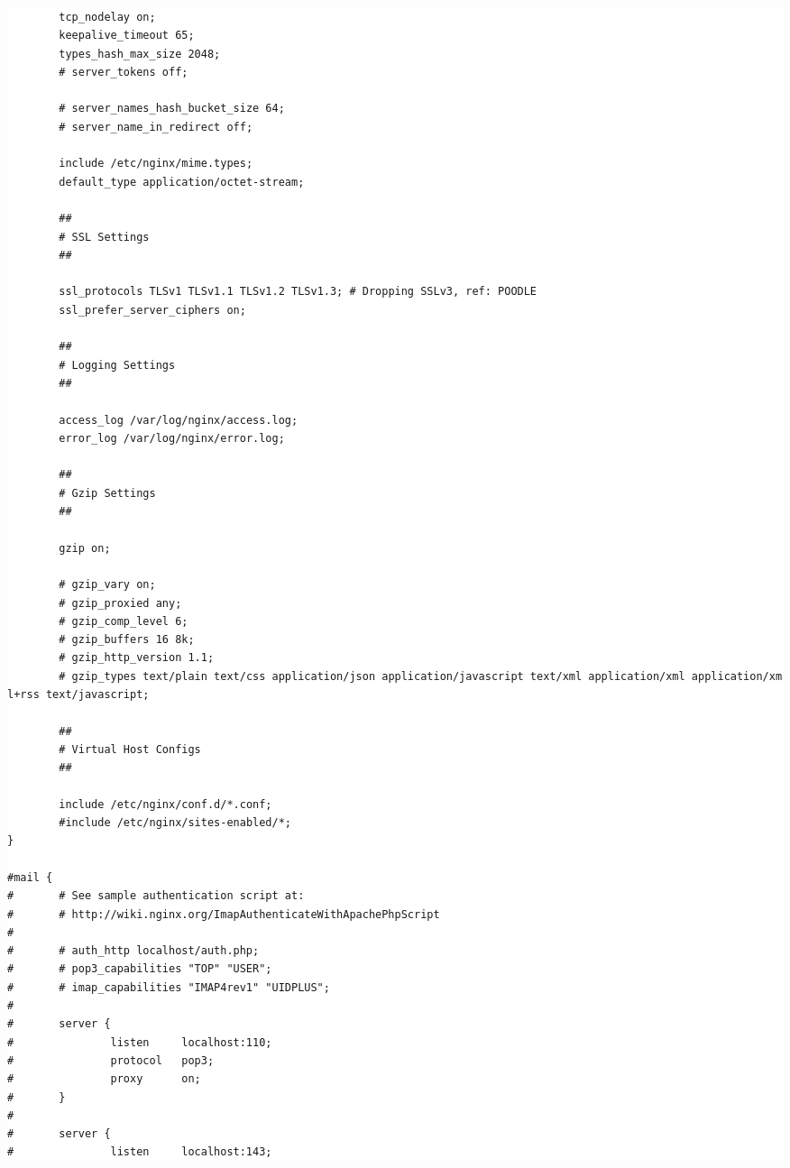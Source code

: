 ```
        tcp_nodelay on;
        keepalive_timeout 65;
        types_hash_max_size 2048;
        # server_tokens off;

        # server_names_hash_bucket_size 64;
        # server_name_in_redirect off;

        include /etc/nginx/mime.types;
        default_type application/octet-stream;

        ##
        # SSL Settings
        ##

        ssl_protocols TLSv1 TLSv1.1 TLSv1.2 TLSv1.3; # Dropping SSLv3, ref: POODLE
        ssl_prefer_server_ciphers on;

        ##
        # Logging Settings
        ##

        access_log /var/log/nginx/access.log;
        error_log /var/log/nginx/error.log;

        ##
        # Gzip Settings
        ##

        gzip on;

        # gzip_vary on;
        # gzip_proxied any;
        # gzip_comp_level 6;
        # gzip_buffers 16 8k;
        # gzip_http_version 1.1;
        # gzip_types text/plain text/css application/json application/javascript text/xml application/xml application/xml+rss text/javascript;

        ##
        # Virtual Host Configs
        ##

        include /etc/nginx/conf.d/*.conf;
        #include /etc/nginx/sites-enabled/*;
}

#mail {
#       # See sample authentication script at:
#       # http://wiki.nginx.org/ImapAuthenticateWithApachePhpScript
#
#       # auth_http localhost/auth.php;
#       # pop3_capabilities "TOP" "USER";
#       # imap_capabilities "IMAP4rev1" "UIDPLUS";
#
#       server {
#               listen     localhost:110;
#               protocol   pop3;
#               proxy      on;
#       }
#
#       server {
#               listen     localhost:143;
```